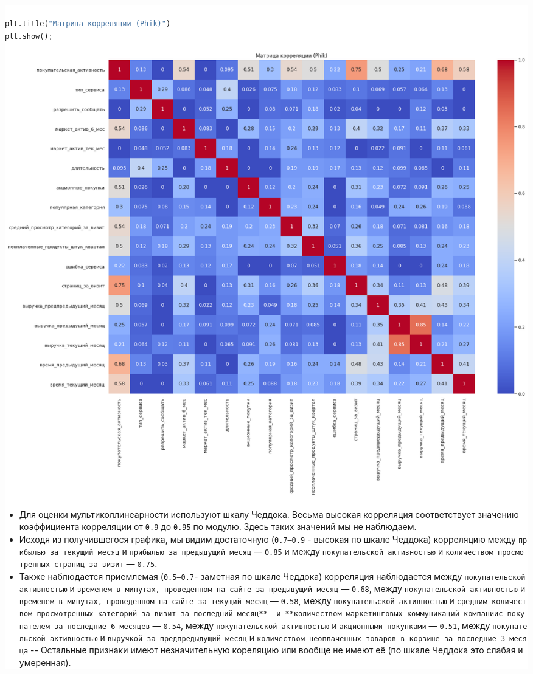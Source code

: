 ```python

plt.title("Матрица корреляции (Phik)")
plt.show();
```


    
![png](output_154_0.png)
    


- Для оценки мультиколлинеарности используют шкалу Чеддока. Весьма высокая корреляция соответствует значению коэффициента корреляции от `0.9` до `0.95` по модулю. Здесь таких значений мы не наблюдаем.
- Исходя из получившегося графика, мы видим достаточную (`0.7—0.9` - высокая по шкале Чеддока) корреляцию между `прибылью за текущий месяц` и `прибылью за предыдущий месяц` — `0.85` и между `покупательской активностью`  и `количеством просмотренных страниц за визит` — `0.75`.
- Также наблюдается приемлемая (`0.5—0.7`- заметная по шкале Чеддока) корреляция наблюдается между `покупательской активностью`  и `временем в минутах, проведенном на сайте за предыдущий месяц`  — `0.68`, между `покупательской активностью`  и `временем в минутах, проведенном на сайте за текущий месяц`  — `0.58`, между `покупательской активностью`  и `средним количеством просмотренных категорий за визит за последний месяц**  и **количеством маркетинговых коммуникаций компаниис покупателем за последние 6 месяцев`  — `0.54`, между `покупательской активностью`  и `акционными покупками`  — `0.51`, между `покупательской активностью`  и `выручкой за предпредыдущий месяц`  и `количеством неоплаченных товаров в корзине за последние 3 месяца` -- Остальные признаки имеют незначительную кореляцию или вообще не имеют её (по шкале Чеддока это слабая и умеренная).
